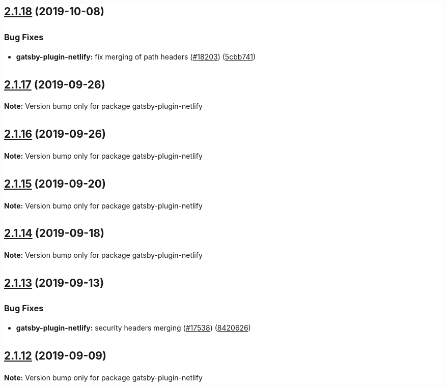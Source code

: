 ## [2.1.18](https://github.com/gatsbyjs/gatsby/compare/gatsby-plugin-netlify@2.1.17...gatsby-plugin-netlify@2.1.18) (2019-10-08)

### Bug Fixes

- **gatsby-plugin-netlify:** fix merging of path headers ([#18203](https://github.com/gatsbyjs/gatsby/issues/18203))
  ([5cbb741](https://github.com/gatsbyjs/gatsby/commit/5cbb741))

## [2.1.17](https://github.com/gatsbyjs/gatsby/compare/gatsby-plugin-netlify@2.1.15...gatsby-plugin-netlify@2.1.17) (2019-09-26)

**Note:** Version bump only for package gatsby-plugin-netlify

## [2.1.16](https://github.com/gatsbyjs/gatsby/compare/gatsby-plugin-netlify@2.1.15...gatsby-plugin-netlify@2.1.16) (2019-09-26)

**Note:** Version bump only for package gatsby-plugin-netlify

## [2.1.15](https://github.com/gatsbyjs/gatsby/compare/gatsby-plugin-netlify@2.1.14...gatsby-plugin-netlify@2.1.15) (2019-09-20)

**Note:** Version bump only for package gatsby-plugin-netlify

## [2.1.14](https://github.com/gatsbyjs/gatsby/compare/gatsby-plugin-netlify@2.1.13...gatsby-plugin-netlify@2.1.14) (2019-09-18)

**Note:** Version bump only for package gatsby-plugin-netlify

## [2.1.13](https://github.com/gatsbyjs/gatsby/compare/gatsby-plugin-netlify@2.1.12...gatsby-plugin-netlify@2.1.13) (2019-09-13)

### Bug Fixes

- **gatsby-plugin-netlify:** security headers merging ([#17538](https://github.com/gatsbyjs/gatsby/issues/17538))
  ([8420626](https://github.com/gatsbyjs/gatsby/commit/8420626))

## [2.1.12](https://github.com/gatsbyjs/gatsby/compare/gatsby-plugin-netlify@2.1.11...gatsby-plugin-netlify@2.1.12) (2019-09-09)

**Note:** Version bump only for package gatsby-plugin-netlify
